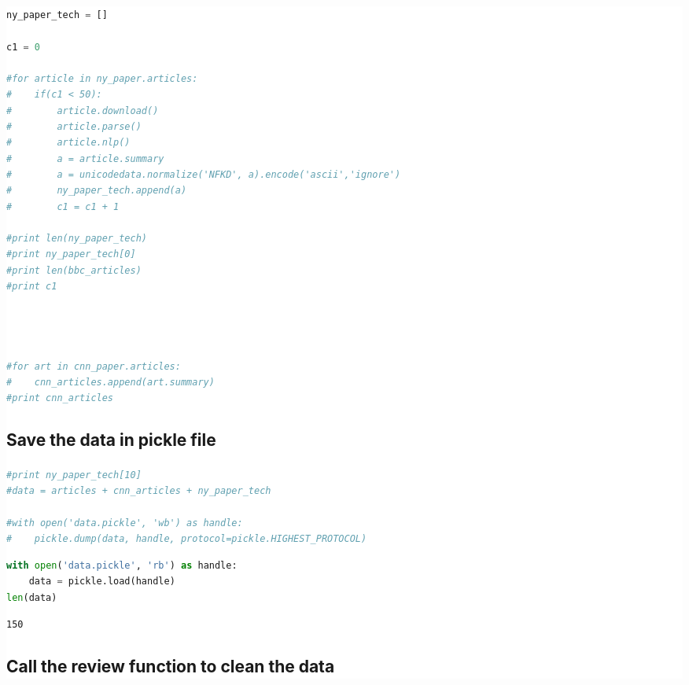 
```python
ny_paper_tech = []

c1 = 0

#for article in ny_paper.articles:
#    if(c1 < 50): 
#        article.download()
#        article.parse()
#        article.nlp()
#        a = article.summary
#        a = unicodedata.normalize('NFKD', a).encode('ascii','ignore')
#        ny_paper_tech.append(a)
#        c1 = c1 + 1
    
#print len(ny_paper_tech)
#print ny_paper_tech[0]
#print len(bbc_articles)
#print c1




#for art in cnn_paper.articles:
#    cnn_articles.append(art.summary)
#print cnn_articles
```

## Save the data in pickle file


```python
#print ny_paper_tech[10]
#data = articles + cnn_articles + ny_paper_tech

#with open('data.pickle', 'wb') as handle:
#    pickle.dump(data, handle, protocol=pickle.HIGHEST_PROTOCOL)

```


```python
with open('data.pickle', 'rb') as handle:
    data = pickle.load(handle)
len(data)

```




    150



## Call the review  function to clean the data
